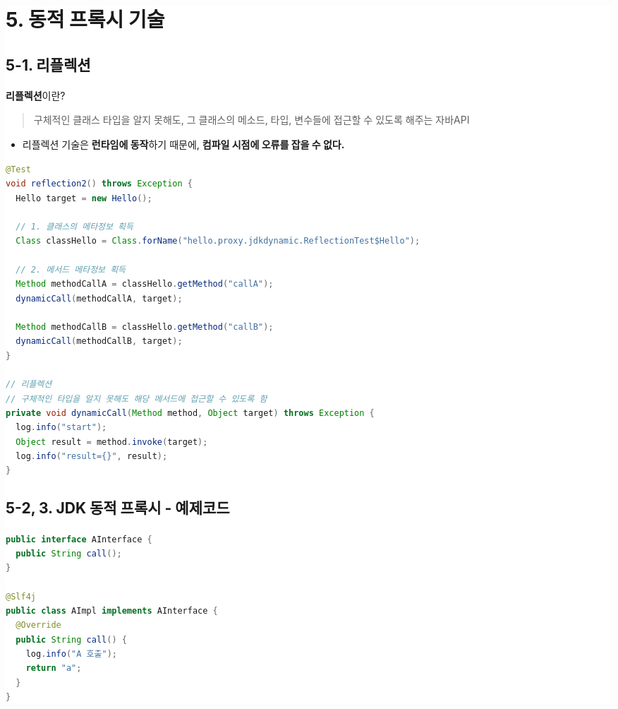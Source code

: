 # 5. 동적 프록시 기술

## 5-1. 리플렉션

**리플렉션**이란? 

> 구체적인 클래스 타입을 알지 못해도, 그 클래스의 메소드, 타입, 변수들에 접근할 수 있도록 해주는 자바API

-  리플렉션 기술은 **런타임에 동작**하기 때문에, **컴파일 시점에 오류를 잡을 수 없다.**

```java
@Test
void reflection2() throws Exception {
  Hello target = new Hello();
  
  // 1. 클래스의 메타정보 획득
  Class classHello = Class.forName("hello.proxy.jdkdynamic.ReflectionTest$Hello");
  
  // 2. 메서드 메타정보 획득
  Method methodCallA = classHello.getMethod("callA");
  dynamicCall(methodCallA, target);
  
  Method methodCallB = classHello.getMethod("callB");
  dynamicCall(methodCallB, target);
}

// 리플렉션
// 구체적인 타입을 알지 못해도 해당 메서드에 접근할 수 있도록 함
private void dynamicCall(Method method, Object target) throws Exception {
  log.info("start");
  Object result = method.invoke(target);
  log.info("result={}", result);
}
```



## 5-2, 3. JDK 동적 프록시 - 예제코드

```java
public interface AInterface {
  public String call();
}

@Slf4j
public class AImpl implements AInterface {
  @Override
  public String call() {
    log.info("A 호출");
    return "a";
  }
}
```

